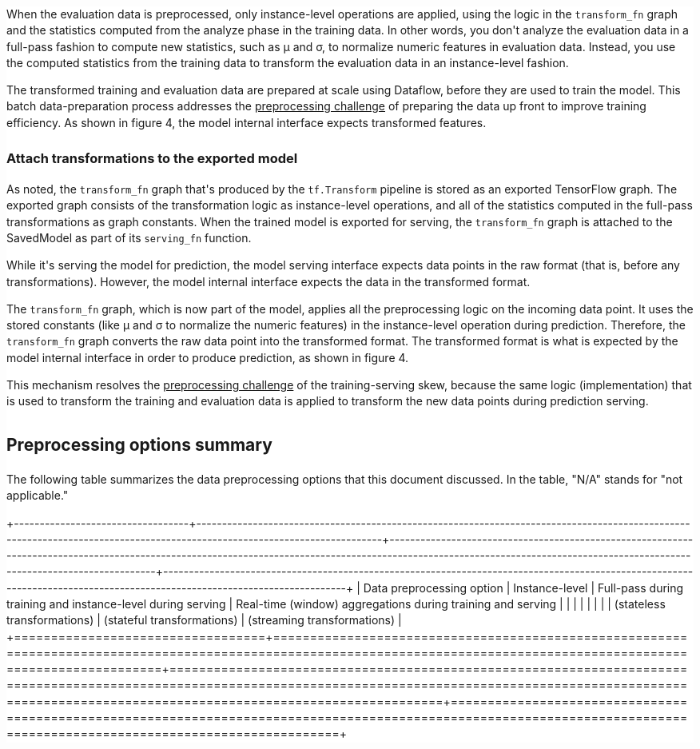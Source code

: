 When the evaluation data is preprocessed, only instance-level operations are
applied, using the logic in the `transform_fn` graph and the statistics computed
from the analyze phase in the training data. In other words, you don't analyze
the evaluation data in a full-pass fashion to compute new statistics, such as μ
and σ, to normalize numeric features in evaluation data. Instead, you use the
computed statistics from the training data to transform the evaluation data in
an instance-level fashion.

The transformed training and evaluation data are prepared at scale using
Dataflow, before they are used to train the model. This batch
data-preparation process addresses the
[preprocessing challenge](#preprocessing-challenges)
of preparing the data up front to improve training efficiency. As shown in
figure 4, the model internal interface expects transformed features.

### Attach transformations to the exported model

As noted, the `transform_fn` graph that's produced by the `tf.Transform`
pipeline is stored as an exported TensorFlow graph. The exported
graph consists of the transformation logic as instance-level operations, and all
of the statistics computed in the full-pass transformations as graph constants.
When the trained model is exported for serving, the `transform_fn` graph is
attached to the SavedModel as part of its `serving_fn` function.

While it's serving the model for prediction, the model serving interface
expects data points in the raw format (that is, before any transformations).
However, the model internal interface expects the data in the transformed
format.

The `transform_fn` graph, which is now part of the model, applies all the
preprocessing logic on the incoming data point. It uses the stored constants
(like μ and σ to normalize the numeric features) in the instance-level operation
during prediction. Therefore, the `transform_fn` graph converts the raw data
point into the transformed format. The transformed format is what is expected by
the model internal interface in order to produce prediction, as shown in figure
4.

This mechanism resolves the
[preprocessing challenge](#preprocessing-challenges)
of the training-serving skew, because the same logic (implementation) that is
used to transform the training and evaluation data is applied to transform the
new data points during prediction serving.

## Preprocessing options summary

The following table summarizes the data preprocessing options that this document
discussed. In the table, "N/A" stands for "not applicable."

+----------------------------------+-------------------------------------------------------------------------------------------------------------------------------------------------------------------------+-----------------------------------------------------------------------------------------------------------------------------------------------------------------------------------------------------------------------------+-------------------------------------------------------------------------------------------------------------------------------------------------------------------------+
| Data preprocessing option        | Instance-level                                                                                                                                                          | Full-pass during training and instance-level during serving                                                                                                                                                                 | Real-time (window) aggregations during training and serving                                                                                                             |
|                                  |                                                                                                                                                                         |                                                                                                                                                                                                                             |                                                                                                                                                                         |
|                                  | (stateless transformations)                                                                                                                                             | (stateful transformations)                                                                                                                                                                                                  | (streaming transformations)                                                                                                                                             |
+==================================+=========================================================================================================================================================================+=============================================================================================================================================================================================================================+=========================================================================================================================================================================+